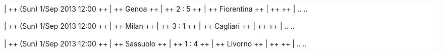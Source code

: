 | ++
(Sun) 1/Sep 2013 12:00  ++
| ++
Genoa  ++
| ++
2 : 5  ++
| ++
Fiorentina   ++
| ++
   ++
|
.. 
..

| ++
(Sun) 1/Sep 2013 12:00  ++
| ++
Milan  ++
| ++
3 : 1  ++
| ++
Cagliari   ++
| ++
   ++
|
.. 
..

| ++
(Sun) 1/Sep 2013 12:00  ++
| ++
Sassuolo  ++
| ++
1 : 4  ++
| ++
Livorno   ++
| ++
   ++
|
.. 
..
